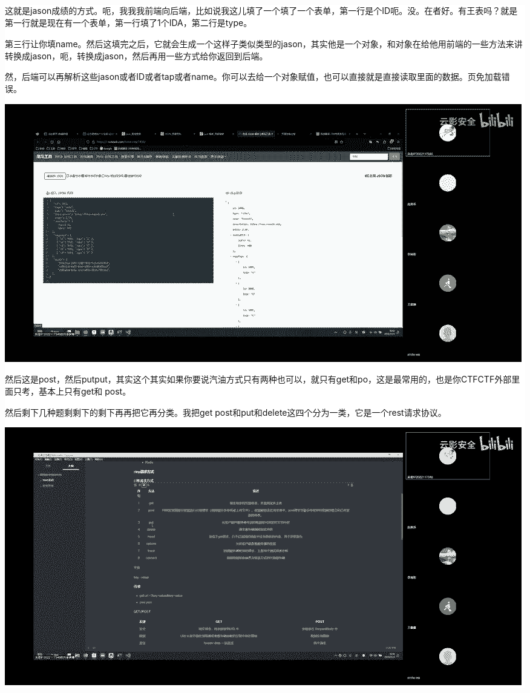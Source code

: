 这就是jason成绩的方式。呃，我我我前端向后端，比如说我这儿填了一个填了一个表单，第一行是个ID呃。没。在者好。有王表吗？就是第一行就是现在有一个表单，第一行填了1个IDA，第二行是type。

第三行让你填name。然后这填完之后，它就会生成一个这样子类似类型的jason，其实他是一个对象，和对象在给他用前端的一些方法来讲转换成jason，呃，转换成jason，然后再用一些方式给你返回到后端。

然，后端可以再解析这些jason或者ID或者tap或者name。你可以去给一个对象赋值，也可以直接就是直接读取里面的数据。页免加载错误。



![](img/adf960b94d65ac7e1e4c7c2940554db5_43.png)

然后这是post，然后putput，其实这个其实如果你要说汽油方式只有两种也可以，就只有get和po，这是最常用的，也是你CTFCTF外部里面只考，基本上只有get和 post。

然后剩下几种题剩剩下的剩下再再把它再分类。我把get post和put和delete这四个分为一类，它是一个rest请求协议。



![](img/adf960b94d65ac7e1e4c7c2940554db5_45.png)
